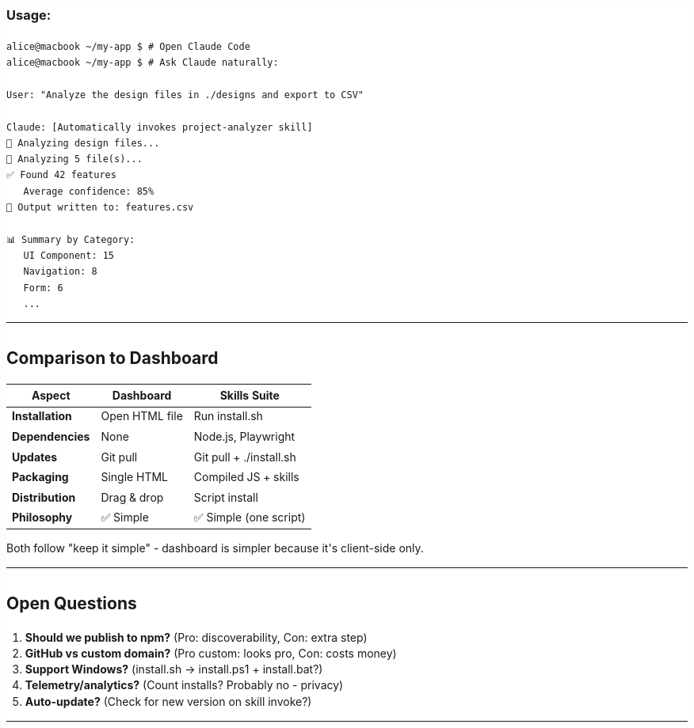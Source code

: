 ### Usage:
```
alice@macbook ~/my-app $ # Open Claude Code
alice@macbook ~/my-app $ # Ask Claude naturally:

User: "Analyze the design files in ./designs and export to CSV"

Claude: [Automatically invokes project-analyzer skill]
🎨 Analyzing design files...
📁 Analyzing 5 file(s)...
✅ Found 42 features
   Average confidence: 85%
📄 Output written to: features.csv

📊 Summary by Category:
   UI Component: 15
   Navigation: 8
   Form: 6
   ...
```

---

## Comparison to Dashboard

| Aspect | Dashboard | Skills Suite |
|--------|-----------|--------------|
| **Installation** | Open HTML file | Run install.sh |
| **Dependencies** | None | Node.js, Playwright |
| **Updates** | Git pull | Git pull + ./install.sh |
| **Packaging** | Single HTML | Compiled JS + skills |
| **Distribution** | Drag & drop | Script install |
| **Philosophy** | ✅ Simple | ✅ Simple (one script) |

Both follow "keep it simple" - dashboard is simpler because it's client-side only.

---

## Open Questions

1. **Should we publish to npm?** (Pro: discoverability, Con: extra step)
2. **GitHub vs custom domain?** (Pro custom: looks pro, Con: costs money)
3. **Support Windows?** (install.sh → install.ps1 + install.bat?)
4. **Telemetry/analytics?** (Count installs? Probably no - privacy)
5. **Auto-update?** (Check for new version on skill invoke?)

---

